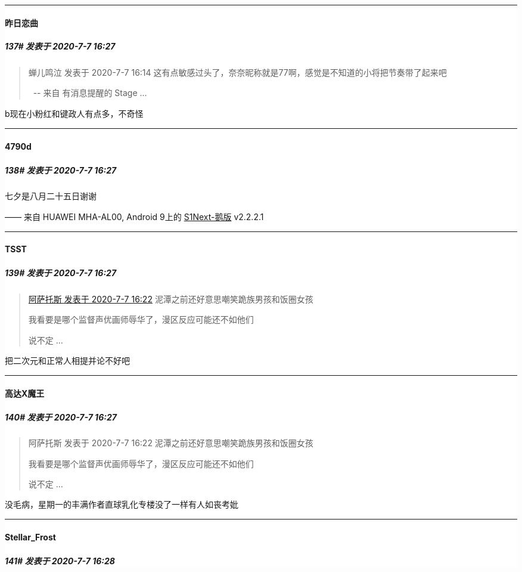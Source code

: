 -----

####  昨日恋曲  
##### 137#       发表于 2020-7-7 16:27


<blockquote>蝉儿鸣泣 发表于 2020-7-7 16:14
这有点敏感过头了，奈奈昵称就是77啊，感觉是不知道的小将把节奏带了起来吧


  -- 来自 有消息提醒的 Stage ...</blockquote>
b现在小粉红和键政人有点多，不奇怪


-----

####  4790d  
##### 138#       发表于 2020-7-7 16:27


七夕是八月二十五日谢谢

—— 来自 HUAWEI MHA-AL00, Android 9上的 [S1Next-鹅版](https://github.com/ykrank/S1-Next/releases) v2.2.2.1


-----

####  TSST  
##### 139#       发表于 2020-7-7 16:27


<blockquote><a href="httphttps://bbs.saraba1st.com/2b/forum.php?mod=redirect&amp;goto=findpost&amp;pid=48104813&amp;ptid=1946377" target="_blank">阿萨托斯 发表于 2020-7-7 16:22</a>
泥潭之前还好意思嘲笑跪族男孩和饭圈女孩

我看要是哪个监督声优画师辱华了，漫区反应可能还不如他们

说不定 ...</blockquote>
把二次元和正常人相提并论不好吧


-----

####  高达X魔王  
##### 140#       发表于 2020-7-7 16:27


<blockquote>阿萨托斯 发表于 2020-7-7 16:22
泥潭之前还好意思嘲笑跪族男孩和饭圈女孩

我看要是哪个监督声优画师辱华了，漫区反应可能还不如他们

说不定 ...</blockquote>
没毛病，星期一的丰满作者直球乳化专楼没了一样有人如丧考妣


-----

####  Stellar_Frost  
##### 141#       发表于 2020-7-7 16:28
